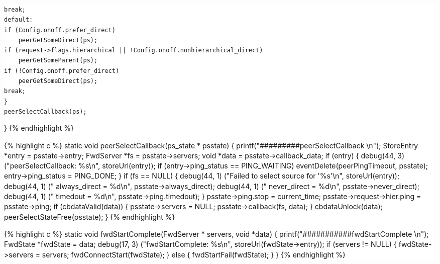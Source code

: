 	break;
    default:
	if (Config.onoff.prefer_direct)
	    peerGetSomeDirect(ps);
	if (request->flags.hierarchical || !Config.onoff.nonhierarchical_direct)
	    peerGetSomeParent(ps);
	if (!Config.onoff.prefer_direct)
	    peerGetSomeDirect(ps);
	break;
    }
    peerSelectCallback(ps);
}
{% endhighlight %}


{% highlight c %}
static void
peerSelectCallback(ps_state * psstate)
{
	printf("#########peerSelectCallback \n");
    StoreEntry *entry = psstate->entry;
    FwdServer *fs = psstate->servers;
    void *data = psstate->callback_data;
    if (entry) {
	debug(44, 3) ("peerSelectCallback: %s\n", storeUrl(entry));
	if (entry->ping_status == PING_WAITING)
	    eventDelete(peerPingTimeout, psstate);
	entry->ping_status = PING_DONE;
    }
    if (fs == NULL) {
	debug(44, 1) ("Failed to select source for '%s'\n", storeUrl(entry));
	debug(44, 1) ("  always_direct = %d\n", psstate->always_direct);
	debug(44, 1) ("   never_direct = %d\n", psstate->never_direct);
	debug(44, 1) ("       timedout = %d\n", psstate->ping.timedout);
    }
    psstate->ping.stop = current_time;
    psstate->request->hier.ping = psstate->ping;
    if (cbdataValid(data)) {
	psstate->servers = NULL;
	psstate->callback(fs, data);
    }
    cbdataUnlock(data);
    peerSelectStateFree(psstate);
}
{% endhighlight %}


{% highlight c %}
static void
fwdStartComplete(FwdServer * servers, void *data)
{
	printf("###########fwdStartComplete \n");
    FwdState *fwdState = data;
    debug(17, 3) ("fwdStartComplete: %s\n", storeUrl(fwdState->entry));
    if (servers != NULL) {
	fwdState->servers = servers;
	fwdConnectStart(fwdState);
    } else {
	fwdStartFail(fwdState);
    }
}
{% endhighlight %}
